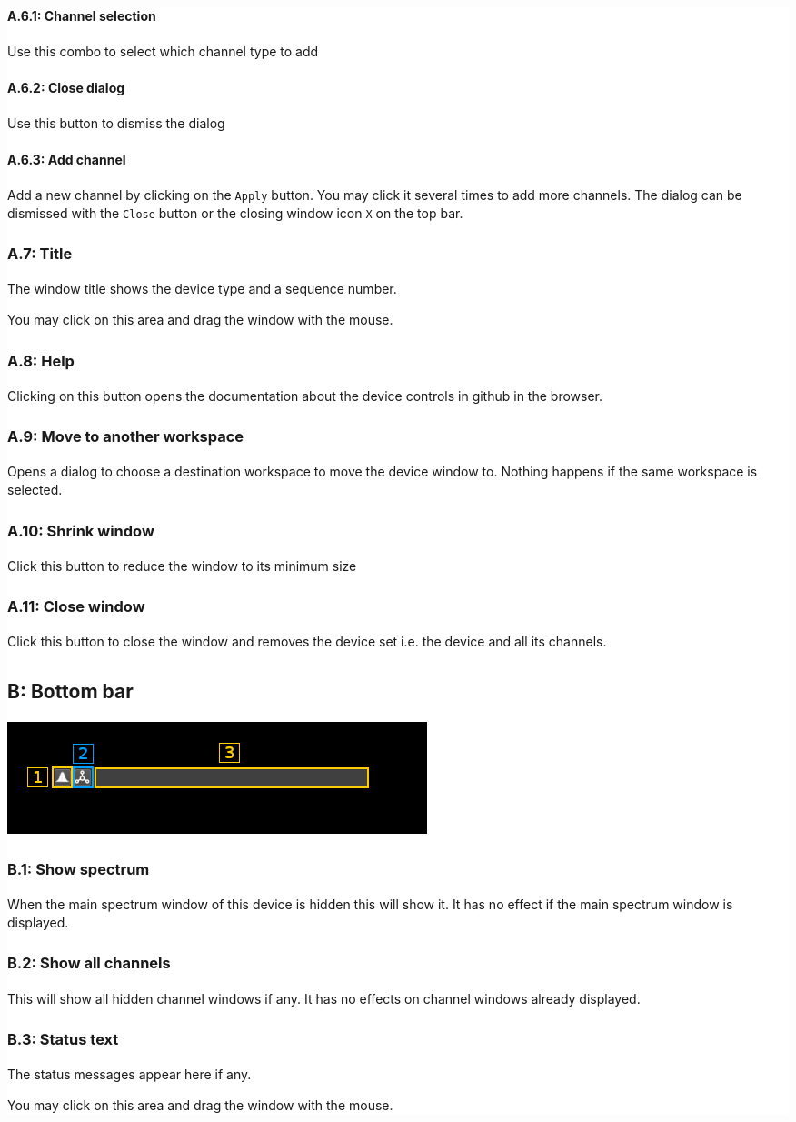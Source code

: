 <h4>A.6.1: Channel selection</h4>

Use this combo to select which channel type to add

<h4>A.6.2: Close dialog</h4>

Use this button to dismiss the dialog

<h4>A.6.3: Add channel</h4>

Add a new channel by clicking on the `Apply` button. You may click it several times to add more channels. The dialog can be dismissed with the `Close` button or the closing window icon `X` on the top bar.

<h3>A.7: Title</h3>

The window title shows the device type and a sequence number.

You may click on this area and drag the window with the mouse.

<h3>A.8: Help</h3>

Clicking on this button opens the documentation about the device controls in github in the browser.

<h3>A.9: Move to another workspace</h3>

Opens a dialog to choose a destination workspace to move the device window to. Nothing happens if the same workspace is selected.

<h3>A.10: Shrink window</h3>

Click this button to reduce the window to its minimum size

<h3>A.11: Close window</h3>

Click this button to close the window and removes the device set i.e. the device and all its channels.

<h2>B: Bottom bar</h2>

![Device window bottom bar](../../doc/img/DeviceWindow_bottom.png)

<h3>B.1: Show spectrum</h3>

When the main spectrum window of this device is hidden this will show it. It has no effect if the main spectrum window is displayed.

<h3>B.2: Show all channels</h3>

This will show all hidden channel windows if any. It has no effects on channel windows already displayed.

<h3>B.3: Status text</h3>

The status messages appear here if any.

You may click on this area and drag the window with the mouse.
